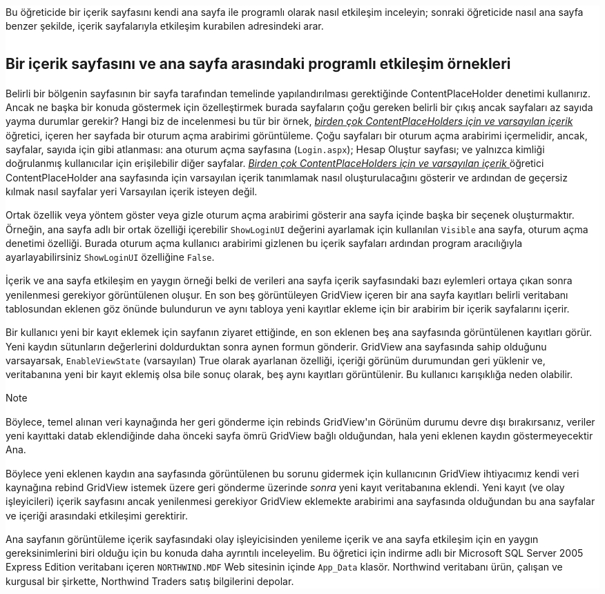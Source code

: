 Bu öğreticide bir içerik sayfasını kendi ana sayfa ile programlı olarak nasıl etkileşim inceleyin; sonraki öğreticide nasıl ana sayfa benzer şekilde, içerik sayfalarıyla etkileşim kurabilen adresindeki arar.

## <a name="examples-of-programmatic-interaction-between-a-content-page-and-its-master-page"></a>Bir içerik sayfasını ve ana sayfa arasındaki programlı etkileşim örnekleri

Belirli bir bölgenin sayfasının bir sayfa tarafından temelinde yapılandırılması gerektiğinde ContentPlaceHolder denetimi kullanırız. Ancak ne başka bir konuda göstermek için özelleştirmek burada sayfaların çoğu gereken belirli bir çıkış ancak sayfaları az sayıda yayma durumlar gerekir? Hangi biz de incelenmesi bu tür bir örnek, [ *birden çok ContentPlaceHolders için ve varsayılan içerik* ](multiple-contentplaceholders-and-default-content-vb.md) öğretici, içeren her sayfada bir oturum açma arabirimi görüntüleme. Çoğu sayfaları bir oturum açma arabirimi içermelidir, ancak, sayfalar, sayıda için gibi atlanması: ana oturum açma sayfasına (`Login.aspx`); Hesap Oluştur sayfası; ve yalnızca kimliği doğrulanmış kullanıcılar için erişilebilir diğer sayfalar. [ *Birden çok ContentPlaceHolders için ve varsayılan içerik* ](multiple-contentplaceholders-and-default-content-vb.md) öğretici ContentPlaceHolder ana sayfasında için varsayılan içerik tanımlamak nasıl oluşturulacağını gösterir ve ardından de geçersiz kılmak nasıl sayfalar yeri Varsayılan içerik isteyen değil.

Ortak özellik veya yöntem göster veya gizle oturum açma arabirimi gösterir ana sayfa içinde başka bir seçenek oluşturmaktır. Örneğin, ana sayfa adlı bir ortak özelliği içerebilir `ShowLoginUI` değerini ayarlamak için kullanılan `Visible` ana sayfa, oturum açma denetimi özelliği. Burada oturum açma kullanıcı arabirimi gizlenen bu içerik sayfaları ardından program aracılığıyla ayarlayabilirsiniz `ShowLoginUI` özelliğine `False`.

İçerik ve ana sayfa etkileşim en yaygın örneği belki de verileri ana sayfa içerik sayfasındaki bazı eylemleri ortaya çıkan sonra yenilenmesi gerekiyor görüntülenen oluşur. En son beş görüntüleyen GridView içeren bir ana sayfa kayıtları belirli veritabanı tablosundan eklenen göz önünde bulundurun ve aynı tabloya yeni kayıtlar ekleme için bir arabirim bir içerik sayfalarını içerir.

Bir kullanıcı yeni bir kayıt eklemek için sayfanın ziyaret ettiğinde, en son eklenen beş ana sayfasında görüntülenen kayıtları görür. Yeni kaydın sütunların değerlerini doldurduktan sonra aynen formun gönderir. GridView ana sayfasında sahip olduğunu varsayarsak, `EnableViewState` (varsayılan) True olarak ayarlanan özelliği, içeriği görünüm durumundan geri yüklenir ve, veritabanına yeni bir kayıt eklemiş olsa bile sonuç olarak, beş aynı kayıtları görüntülenir. Bu kullanıcı karışıklığa neden olabilir.

> [!NOTE]
> Böylece, temel alınan veri kaynağında her geri gönderme için rebinds GridView'ın Görünüm durumu devre dışı bırakırsanız, veriler yeni kayıttaki datab eklendiğinde daha önceki sayfa ömrü GridView bağlı olduğundan, hala yeni eklenen kaydın göstermeyecektir Ana.


Böylece yeni eklenen kaydın ana sayfasında görüntülenen bu sorunu gidermek için kullanıcının GridView ihtiyacımız kendi veri kaynağına rebind GridView istemek üzere geri gönderme üzerinde *sonra* yeni kayıt veritabanına eklendi. Yeni kayıt (ve olay işleyicileri) içerik sayfasını ancak yenilenmesi gerekiyor GridView eklemekte arabirimi ana sayfasında olduğundan bu ana sayfalar ve içeriği arasındaki etkileşimi gerektirir.

Ana sayfanın görüntüleme içerik sayfasındaki olay işleyicisinden yenileme içerik ve ana sayfa etkileşim için en yaygın gereksinimlerini biri olduğu için bu konuda daha ayrıntılı inceleyelim. Bu öğretici için indirme adlı bir Microsoft SQL Server 2005 Express Edition veritabanı içeren `NORTHWIND.MDF` Web sitesinin içinde `App_Data` klasör. Northwind veritabanı ürün, çalışan ve kurgusal bir şirkette, Northwind Traders satış bilgilerini depolar.
